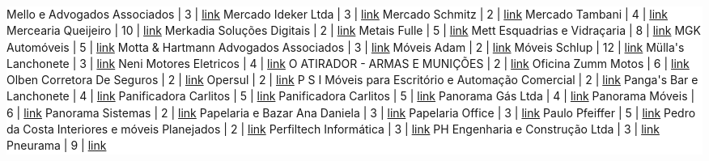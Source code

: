 Mello e Advogados Associados	|	3	|	[link](	https://www.google.com/maps/place/Mello+e+Advogados+Associados/@-27.0548363,-49.519256,20z/data=!3m1!4b	)
Mercado Ideker Ltda	|	3	|	[link](	https://www.google.com/maps/place/Mercado+Ideker+Ltda/@-27.0578046,-49.5292083,20z/data=!3m1!4b	)
Mercado Schmitz	|	2	|	[link](	https://www.google.com/maps/place/Mercado+Schmitz/@-27.1128695,-49.525859,20z/data=!3m1!4b	)
Mercado Tambani	|	4	|	[link](	https://www.google.com/maps/place/Mercado+Tambani/@-27.0320447,-49.5907918,20z/data=!3m1!4b	)
Mercearia Queijeiro	|	10	|	[link](	https://www.google.com/maps/place/Mercearia+Queijeiro/@-27.0560707,-49.5388934,20z/data=!3m1!4b	)
Merkadia Soluções Digitais	|	2	|	[link](	https://www.google.com/maps/place/Merkadia+Soluções+Digitais/@-27.0552406,-49.5196009,20z/data=!3m1!4b	)
Metais Fulle	|	5	|	[link](	https://www.google.com/maps/place/Metais+Fulle/@-27.0261248,-49.5792188,20z/data=!3m1!4b	)
Mett Esquadrias e Vidraçaria	|	8	|	[link](	https://www.google.com/maps/place/Mett+Esquadrias+e+Vidraçaria/@-27.0485736,-49.5753337,20z/data=!3m1!4b	)
MGK Automóveis	|	5	|	[link](	https://www.google.com/maps/place/MGK+Automóveis/@-27.0595587,-49.5216123,20z/data=!3m1!4b	)
Motta & Hartmann Advogados Associados	|	3	|	[link](	https://www.google.com/maps/place/Motta+&+Hartmann+Advogados+Associados/@-27.059826,-49.5193899,20z/data=!3m1!4b	)
Móveis Adam	|	2	|	[link](	https://www.google.com/maps/place/Móveis+Adam/@-27.0550499,-49.5409589,20z/data=!3m1!4b	)
Móveis Schlup	|	12	|	[link](	https://www.google.com/maps/place/Móveis+Schlup/@-27.0546031,-49.5349709,20z/data=!3m1!4b	)
Mülla's Lanchonete	|	3	|	[link](	https://www.google.com/maps/place/Mülla's+Lanchonete/@-27.0540754,-49.514689,20z/data=!3m1!4b	)
Neni Motores Eletricos	|	4	|	[link](	https://www.google.com/maps/place/Neni+Motores+Eletricos/@-27.0610379,-49.5322599,20z/data=!3m1!4b	)
O ATIRADOR - ARMAS E MUNIÇÕES	|	2	|	[link](	https://www.google.com/maps/place/O+ATIRADOR+-+ARMAS+E+MUNIÇÕES/@-27.0556814,-49.5160849,20z/data=!3m1!4b	)
Oficina Zumm Motos	|	6	|	[link](	https://www.google.com/maps/place/Oficina+Zumm+Motos/@-27.0620873,-49.5251999,20z/data=!3m1!4b	)
Olben Corretora De Seguros	|	2	|	[link](	https://www.google.com/maps/place/Olben+Corretora+De+Seguros/@-27.0535363,-49.5177442,20z/data=!3m1!4b	)
Opersul	|	2	|	[link](	https://www.google.com/maps/place/Opersul/@-27.0537134,-49.5150584,20z/data=!3m1!4b	)
P S I Móveis para Escritório e Automação Comercial	|	2	|	[link](	https://www.google.com/maps/place/P+S+I+Móveis+para+Escritório+e+Automação+Comercial/@-27.0608549,-49.5347393,20z/data=!3m1!4b	)
Panga's Bar e Lanchonete	|	4	|	[link](	https://www.google.com/maps/place/Panga's+Bar+e+Lanchonete/@-27.0549695,-49.5411623,20z/data=!3m1!4b	)
Panificadora Carlitos	|	5	|	[link](	https://www.google.com/maps/place/Panificadora+Carlitos/@-27.0603907,-49.5353316,20z/data=!3m1!4b	)
Panificadora Carlitos	|	5	|	[link](	https://www.google.com/maps/place/Panificadora+Carlitos/@-27.0603907,-49.5353316,20z/data=!3m1!4b	)
Panorama Gás Ltda	|	4	|	[link](	https://www.google.com/maps/place/Panorama+Gás+Ltda/@-27.055162,-49.5197981,20z/data=!3m1!4b	)
Panorama Móveis	|	6	|	[link](	https://www.google.com/maps/place/Panorama+Móveis/@-27.0564337,-49.5156409,20z/data=!3m1!4b	)
Panorama Sistemas	|	2	|	[link](	https://www.google.com/maps/place/Panorama+Sistemas/@-27.0564335,-49.5156367,20z/data=!3m1!4b	)
Papelaria e Bazar Ana Daniela	|	3	|	[link](	https://www.google.com/maps/place/Papelaria+e+Bazar+Ana+Daniela/@-27.0532719,-49.5169069,20z/data=!3m1!4b	)
Papelaria Office	|	3	|	[link](	https://www.google.com/maps/place/Papelaria+Office/@-27.0590964,-49.5200733,20z/data=!3m1!4b	)
Paulo Pfeiffer	|	5	|	[link](	https://www.google.com/maps/place/Paulo+Pfeiffer/@-27.0593601,-49.5205449,20z/data=!3m1!4b	)
Pedro da Costa Interiores e móveis Planejados	|	2	|	[link](	https://www.google.com/maps/place/Pedro+da+Costa+Interiores+e+móveis+Planejados/@-27.060995,-49.526809,20z/data=!3m1!4b	)
Perfiltech Informática	|	3	|	[link](	https://www.google.com/maps/place/Perfiltech+Informática/@-27.0604039,-49.5192944,20z/data=!3m1!4b	)
PH Engenharia e Construção Ltda	|	3	|	[link](	https://www.google.com/maps/place/PH+Engenharia+e+Construção+Ltda/@-27.0615758,-49.525698,20z/data=!3m1!4b	)
Pneurama	|	9	|	[link](	https://www.google.com/maps/place/Pneurama/@-27.0593709,-49.5366662,20z/data=!3m1!4b	)